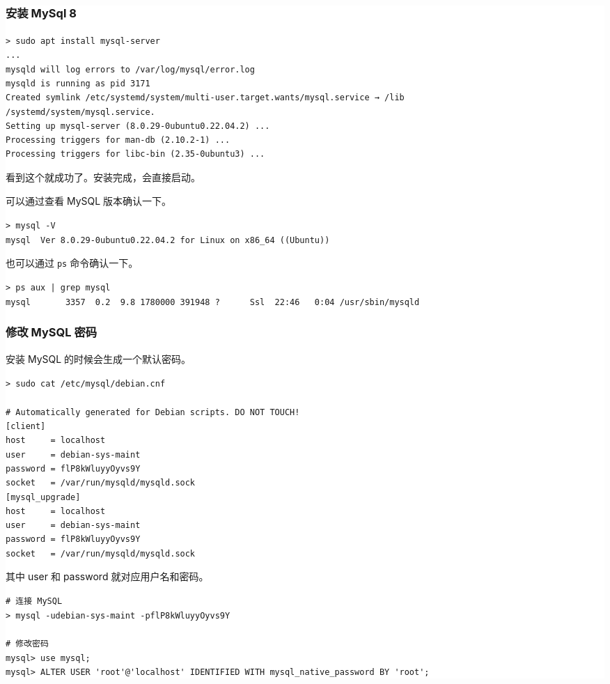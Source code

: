 ### 安装 MySql 8

```
> sudo apt install mysql-server
...
mysqld will log errors to /var/log/mysql/error.log
mysqld is running as pid 3171
Created symlink /etc/systemd/system/multi-user.target.wants/mysql.service → /lib
/systemd/system/mysql.service.
Setting up mysql-server (8.0.29-0ubuntu0.22.04.2) ...
Processing triggers for man-db (2.10.2-1) ...
Processing triggers for libc-bin (2.35-0ubuntu3) ...
```

看到这个就成功了。安装完成，会直接启动。

可以通过查看 MySQL 版本确认一下。

```
> mysql -V
mysql  Ver 8.0.29-0ubuntu0.22.04.2 for Linux on x86_64 ((Ubuntu))
```

也可以通过 `ps` 命令确认一下。

```
> ps aux | grep mysql
mysql       3357  0.2  9.8 1780000 391948 ?      Ssl  22:46   0:04 /usr/sbin/mysqld
```

### 修改 MySQL 密码

安装 MySQL 的时候会生成一个默认密码。

```
> sudo cat /etc/mysql/debian.cnf

# Automatically generated for Debian scripts. DO NOT TOUCH!
[client]
host     = localhost
user     = debian-sys-maint
password = flP8kWluyyOyvs9Y
socket   = /var/run/mysqld/mysqld.sock
[mysql_upgrade]
host     = localhost
user     = debian-sys-maint
password = flP8kWluyyOyvs9Y
socket   = /var/run/mysqld/mysqld.sock
```

其中 user 和 password 就对应用户名和密码。

```
# 连接 MySQL
> mysql -udebian-sys-maint -pflP8kWluyyOyvs9Y

# 修改密码
mysql> use mysql;
mysql> ALTER USER 'root'@'localhost' IDENTIFIED WITH mysql_native_password BY 'root';
```

